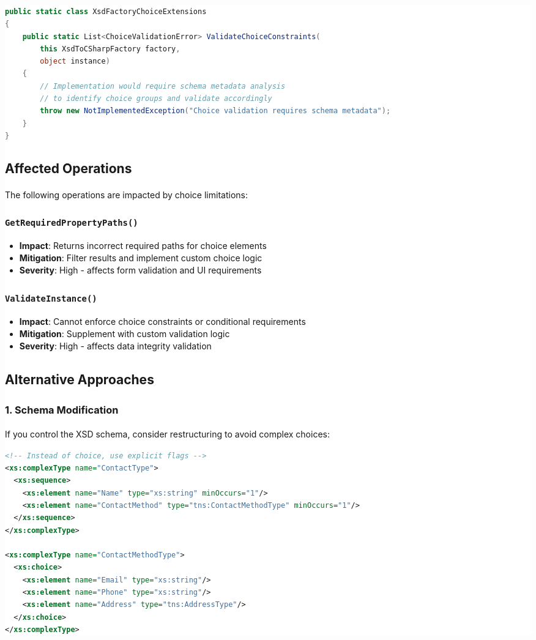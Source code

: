 ```csharp
public static class XsdFactoryChoiceExtensions
{
    public static List<ChoiceValidationError> ValidateChoiceConstraints(
        this XsdToCSharpFactory factory, 
        object instance)
    {
        // Implementation would require schema metadata analysis
        // to identify choice groups and validate accordingly
        throw new NotImplementedException("Choice validation requires schema metadata");
    }
}
```

## Affected Operations

The following operations are impacted by choice limitations:

### `GetRequiredPropertyPaths()`
- **Impact**: Returns incorrect required paths for choice elements
- **Mitigation**: Filter results and implement custom choice logic
- **Severity**: High - affects form validation and UI requirements

### `ValidateInstance()`
- **Impact**: Cannot enforce choice constraints or conditional requirements
- **Mitigation**: Supplement with custom validation logic
- **Severity**: High - affects data integrity validation

## Alternative Approaches

### 1. Schema Modification

If you control the XSD schema, consider restructuring to avoid complex choices:

```xml
<!-- Instead of choice, use explicit flags -->
<xs:complexType name="ContactType">
  <xs:sequence>
    <xs:element name="Name" type="xs:string" minOccurs="1"/>
    <xs:element name="ContactMethod" type="tns:ContactMethodType" minOccurs="1"/>
  </xs:sequence>
</xs:complexType>

<xs:complexType name="ContactMethodType">
  <xs:choice>
    <xs:element name="Email" type="xs:string"/>
    <xs:element name="Phone" type="xs:string"/>
    <xs:element name="Address" type="tns:AddressType"/>
  </xs:choice>
</xs:complexType>
```
